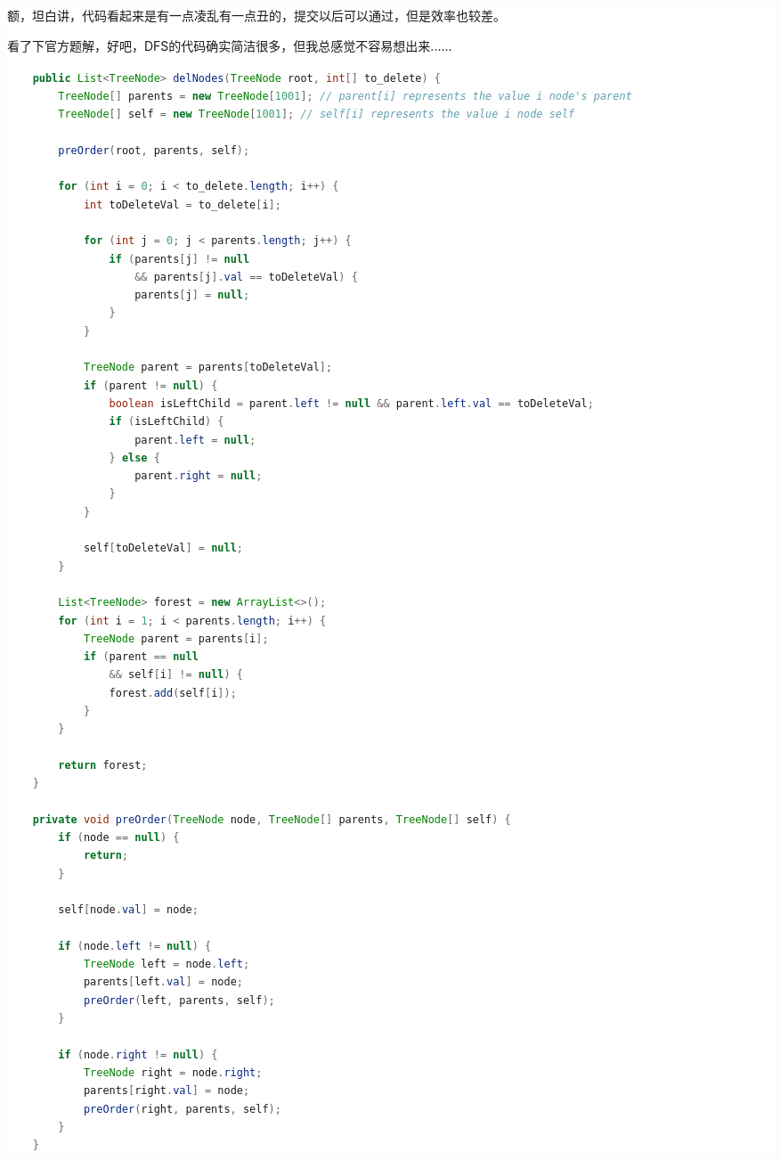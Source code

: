 额，坦白讲，代码看起来是有一点凌乱有一点丑的，提交以后可以通过，但是效率也较差。

看了下官方题解，好吧，DFS的代码确实简洁很多，但我总感觉不容易想出来......

```java
	public List<TreeNode> delNodes(TreeNode root, int[] to_delete) {
		TreeNode[] parents = new TreeNode[1001]; // parent[i] represents the value i node's parent
		TreeNode[] self = new TreeNode[1001]; // self[i] represents the value i node self

		preOrder(root, parents, self);

		for (int i = 0; i < to_delete.length; i++) {
			int toDeleteVal = to_delete[i];

			for (int j = 0; j < parents.length; j++) {
				if (parents[j] != null
					&& parents[j].val == toDeleteVal) {
					parents[j] = null;
				}
			}

			TreeNode parent = parents[toDeleteVal];
			if (parent != null) {
				boolean isLeftChild = parent.left != null && parent.left.val == toDeleteVal;
				if (isLeftChild) {
					parent.left = null;
				} else {
					parent.right = null;
				}
			}

			self[toDeleteVal] = null;
		}

		List<TreeNode> forest = new ArrayList<>();
		for (int i = 1; i < parents.length; i++) {
			TreeNode parent = parents[i];
			if (parent == null
				&& self[i] != null) {
				forest.add(self[i]);
			}
		}

		return forest;
	}

	private void preOrder(TreeNode node, TreeNode[] parents, TreeNode[] self) {
		if (node == null) {
			return;
		}

		self[node.val] = node;

		if (node.left != null) {
			TreeNode left = node.left;
			parents[left.val] = node;
			preOrder(left, parents, self);
		}

		if (node.right != null) {
			TreeNode right = node.right;
			parents[right.val] = node;
			preOrder(right, parents, self);
		}
	}
```